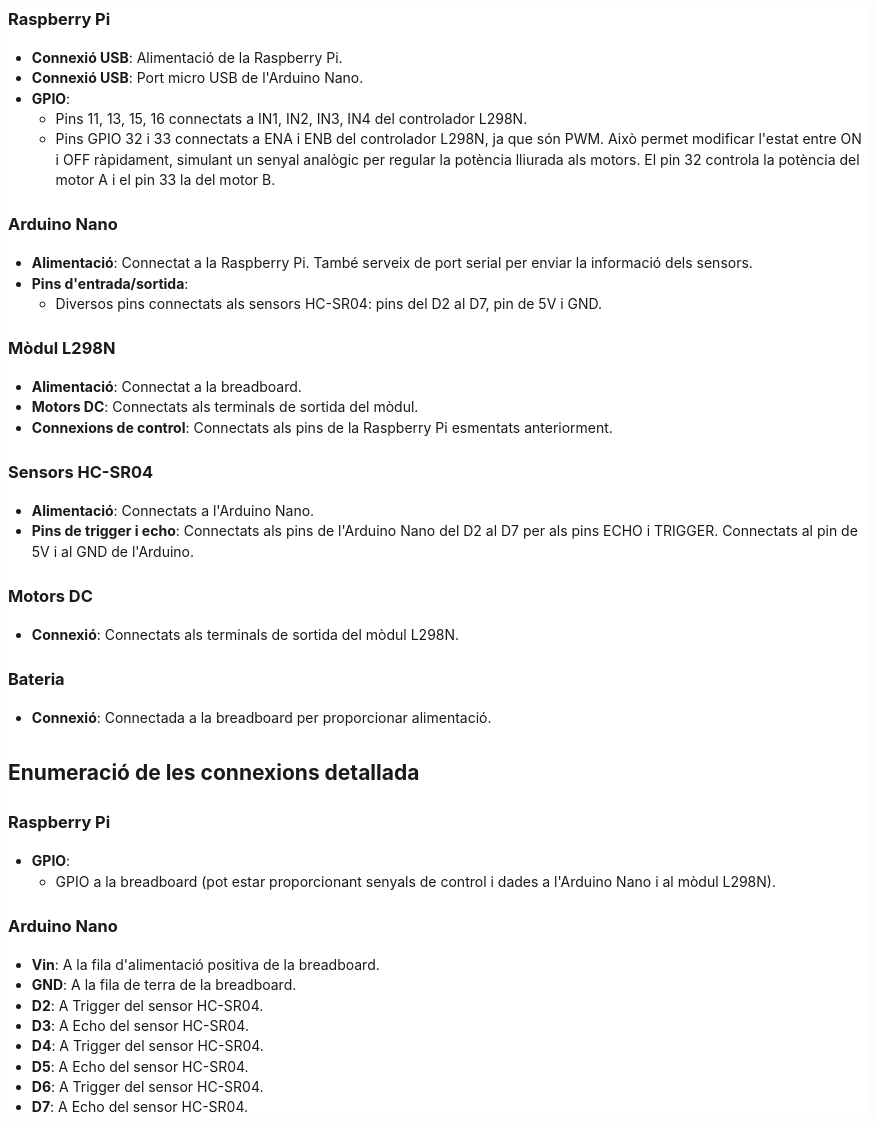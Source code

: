 ### Raspberry Pi

- **Connexió USB**: Alimentació de la Raspberry Pi.
- **Connexió USB**: Port micro USB de l'Arduino Nano.
- **GPIO**:
  - Pins 11, 13, 15, 16 connectats a IN1, IN2, IN3, IN4 del controlador L298N.
  - Pins GPIO 32 i 33 connectats a ENA i ENB del controlador L298N, ja que són PWM. Això permet modificar l'estat entre ON i OFF ràpidament, simulant un senyal analògic per regular la potència lliurada als motors. El pin 32 controla la potència del motor A i el pin 33 la del motor B.

### Arduino Nano

- **Alimentació**: Connectat a la Raspberry Pi. També serveix de port serial per enviar la informació dels sensors.
- **Pins d'entrada/sortida**:
  - Diversos pins connectats als sensors HC-SR04: pins del D2 al D7, pin de 5V i GND.

### Mòdul L298N

- **Alimentació**: Connectat a la breadboard.
- **Motors DC**: Connectats als terminals de sortida del mòdul.
- **Connexions de control**: Connectats als pins de la Raspberry Pi esmentats anteriorment.

### Sensors HC-SR04

- **Alimentació**: Connectats a l'Arduino Nano.
- **Pins de trigger i echo**: Connectats als pins de l'Arduino Nano del D2 al D7 per als pins ECHO i TRIGGER. Connectats al pin de 5V i al GND de l'Arduino.

### Motors DC

- **Connexió**: Connectats als terminals de sortida del mòdul L298N.

### Bateria

- **Connexió**: Connectada a la breadboard per proporcionar alimentació.

## Enumeració de les connexions detallada

### Raspberry Pi

- **GPIO**:
  - GPIO a la breadboard (pot estar proporcionant senyals de control i dades a l'Arduino Nano i al mòdul L298N).

### Arduino Nano

- **Vin**: A la fila d'alimentació positiva de la breadboard.
- **GND**: A la fila de terra de la breadboard.
- **D2**: A Trigger del sensor HC-SR04.
- **D3**: A Echo del sensor HC-SR04.
- **D4**: A Trigger del sensor HC-SR04.
- **D5**: A Echo del sensor HC-SR04.
- **D6**: A Trigger del sensor HC-SR04.
- **D7**: A Echo del sensor HC-SR04.
